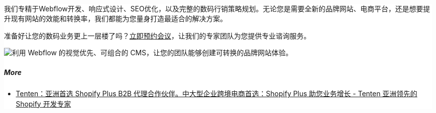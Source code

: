 我们专精于Webflow开发、响应式设计、SEO优化，以及完整的数码行销策略规划。无论您是需要全新的品牌网站、电商平台，还是想要提升现有网站的效能和转换率，我们都能为您量身打造最适合的解决方案。

准备好让您的数码业务更上一层楼了吗？[立即预约会议](https://tenten.co/contact)，让我们的专家团队为您提供专业谘询服务。

![利用 Webflow 的视觉优先、可组合的 CMS，让您的团队能够创建可转换的品牌网站体验。](https://s4.tenten.co/tentenai_temp-2025-05-28-at-6.10.35-PM.png)

##### More

- [Tenten：亚洲首选 Shopify Plus B2B 代理合作伙伴。中大型企业跨境电商首选：Shopify Plus 助您业务增长 - Tenten 亚洲领先的 Shopify 开发专家](https://github.com/tentenco/shopify-awesome-agency)

